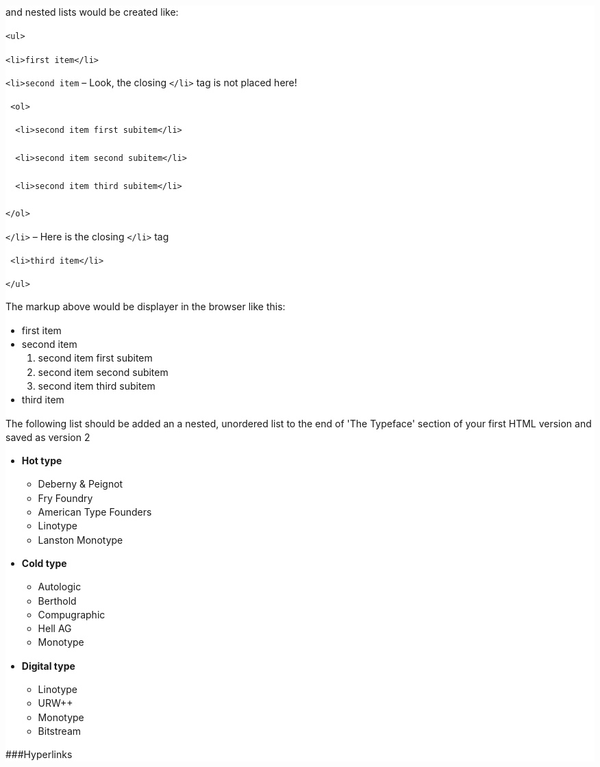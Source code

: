 and nested lists would be created like:

`<ul>`

  `<li>first item</li>`
  
  `<li>second item`  – Look, the closing `</li>` tag is not placed here!
  
   ` <ol>`
   
      <li>second item first subitem</li>
      
      <li>second item second subitem</li>
      
      <li>second item third subitem</li>
      
    </ol>
    
  `</li>`  –   Here is the closing `</li>` tag 
  
 ` <li>third item</li>`
 
`</ul>`

The markup above would be displayer in the browser like this:

- first item
- second item
     1. second item first subitem
     2. second item second subitem
     3. second item third subitem
- third item


The following list should be added an a nested, unordered list to the end of 'The Typeface' section of your first HTML version and saved as version 2

- **Hot type**
    - Deberny & Peignot
    - Fry Foundry
    - American Type Founders
    - Linotype
    - Lanston Monotype

- **Cold type**
    - Autologic
    - Berthold
    - Compugraphic
    - Hell AG
    - Monotype

- **Digital type**
    - Linotype
    - URW++
    - Monotype
    - Bitstream
    
    
###Hyperlinks    
